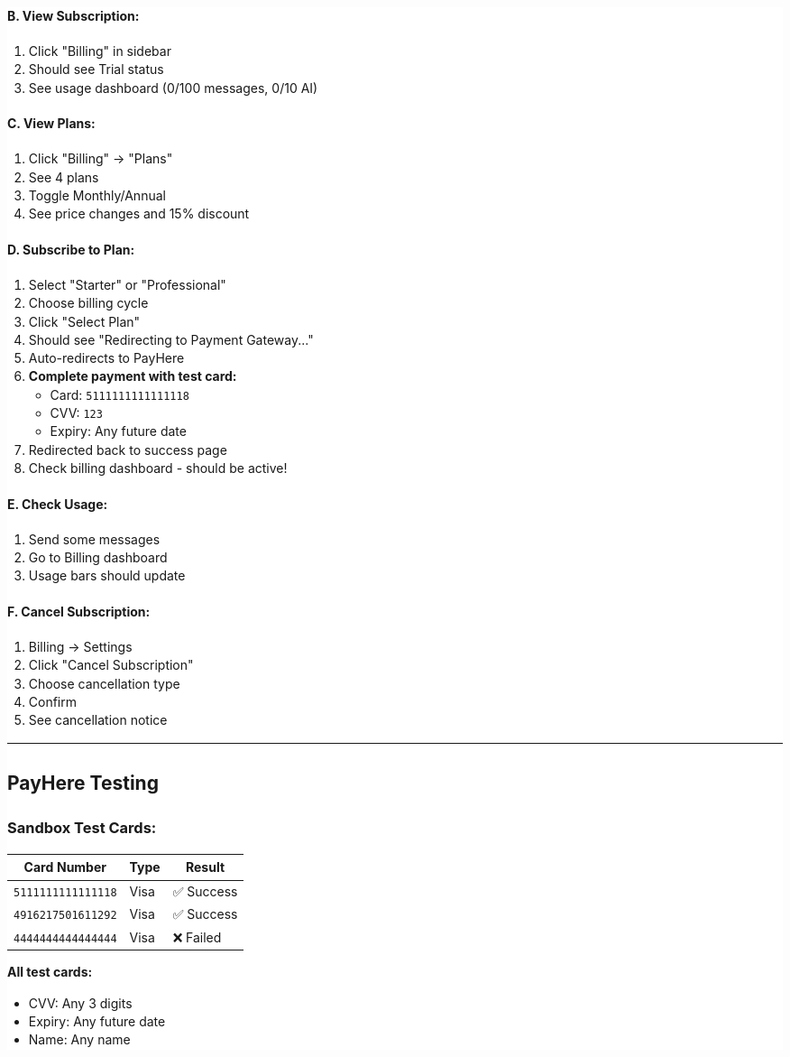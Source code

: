 #### B. View Subscription:
1. Click "Billing" in sidebar
2. Should see Trial status
3. See usage dashboard (0/100 messages, 0/10 AI)

#### C. View Plans:
1. Click "Billing" → "Plans"
2. See 4 plans
3. Toggle Monthly/Annual
4. See price changes and 15% discount

#### D. Subscribe to Plan:
1. Select "Starter" or "Professional"
2. Choose billing cycle
3. Click "Select Plan"
4. Should see "Redirecting to Payment Gateway..."
5. Auto-redirects to PayHere
6. **Complete payment with test card:**
   - Card: `5111111111111118`
   - CVV: `123`
   - Expiry: Any future date
7. Redirected back to success page
8. Check billing dashboard - should be active!

#### E. Check Usage:
1. Send some messages
2. Go to Billing dashboard
3. Usage bars should update

#### F. Cancel Subscription:
1. Billing → Settings
2. Click "Cancel Subscription"
3. Choose cancellation type
4. Confirm
5. See cancellation notice

---

## PayHere Testing

### Sandbox Test Cards:

| Card Number | Type | Result |
|-------------|------|--------|
| `5111111111111118` | Visa | ✅ Success |
| `4916217501611292` | Visa | ✅ Success |
| `4444444444444444` | Visa | ❌ Failed |

**All test cards:**
- CVV: Any 3 digits
- Expiry: Any future date
- Name: Any name
